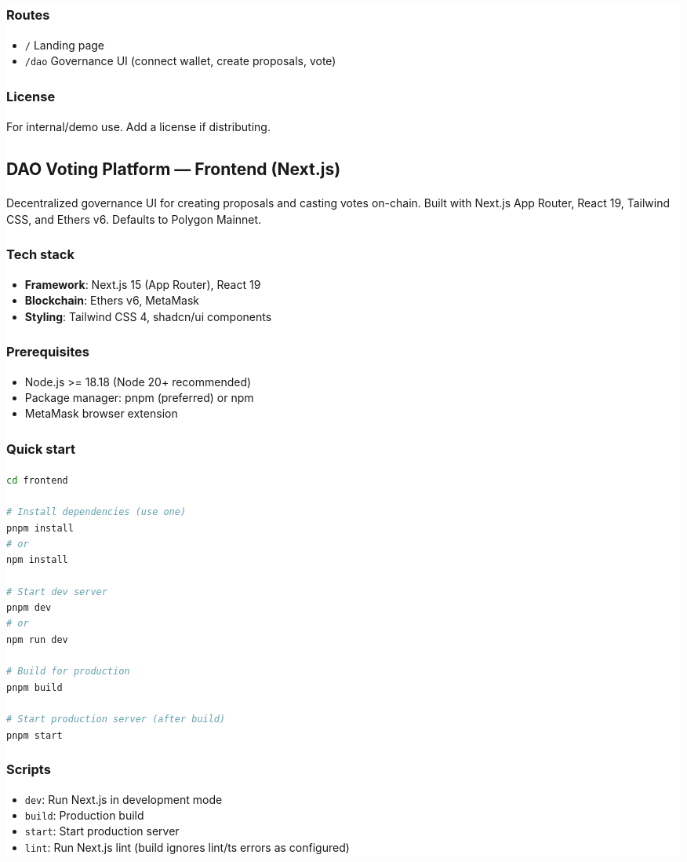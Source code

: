 ### Routes
- `/` Landing page
- `/dao` Governance UI (connect wallet, create proposals, vote)

### License
For internal/demo use. Add a license if distributing.


## DAO Voting Platform — Frontend (Next.js)

Decentralized governance UI for creating proposals and casting votes on-chain. Built with Next.js App Router, React 19, Tailwind CSS, and Ethers v6. Defaults to Polygon Mainnet.

### Tech stack
- **Framework**: Next.js 15 (App Router), React 19
- **Blockchain**: Ethers v6, MetaMask
- **Styling**: Tailwind CSS 4, shadcn/ui components

### Prerequisites
- Node.js >= 18.18 (Node 20+ recommended)
- Package manager: pnpm (preferred) or npm
- MetaMask browser extension

### Quick start
```bash
cd frontend

# Install dependencies (use one)
pnpm install
# or
npm install

# Start dev server
pnpm dev
# or
npm run dev

# Build for production
pnpm build

# Start production server (after build)
pnpm start
```

### Scripts
- `dev`: Run Next.js in development mode
- `build`: Production build
- `start`: Start production server
- `lint`: Run Next.js lint (build ignores lint/ts errors as configured)
